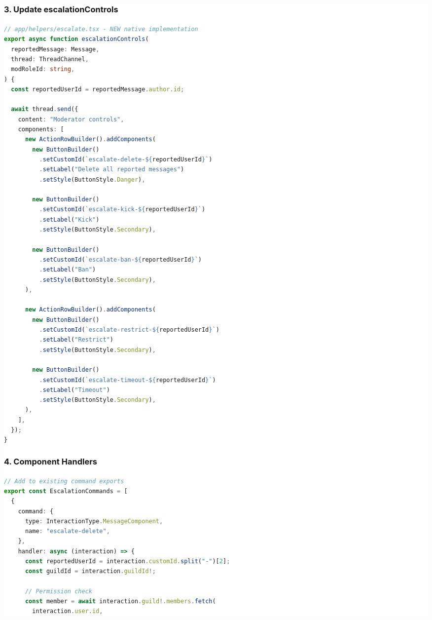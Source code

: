 ### 3. Update escalationControls

```typescript
// app/helpers/escalate.tsx - NEW native implementation
export async function escalationControls(
  reportedMessage: Message,
  thread: ThreadChannel,
  modRoleId: string,
) {
  const reportedUserId = reportedMessage.author.id;

  await thread.send({
    content: "Moderator controls",
    components: [
      new ActionRowBuilder().addComponents(
        new ButtonBuilder()
          .setCustomId(`escalate-delete-${reportedUserId}`)
          .setLabel("Delete all reported messages")
          .setStyle(ButtonStyle.Danger),

        new ButtonBuilder()
          .setCustomId(`escalate-kick-${reportedUserId}`)
          .setLabel("Kick")
          .setStyle(ButtonStyle.Secondary),

        new ButtonBuilder()
          .setCustomId(`escalate-ban-${reportedUserId}`)
          .setLabel("Ban")
          .setStyle(ButtonStyle.Secondary),
      ),

      new ActionRowBuilder().addComponents(
        new ButtonBuilder()
          .setCustomId(`escalate-restrict-${reportedUserId}`)
          .setLabel("Restrict")
          .setStyle(ButtonStyle.Secondary),

        new ButtonBuilder()
          .setCustomId(`escalate-timeout-${reportedUserId}`)
          .setLabel("Timeout")
          .setStyle(ButtonStyle.Secondary),
      ),
    ],
  });
}
```

### 4. Component Handlers

```typescript
// Add to existing command exports
export const EscalationCommands = [
  {
    command: {
      type: InteractionType.MessageComponent,
      name: "escalate-delete",
    },
    handler: async (interaction) => {
      const reportedUserId = interaction.customId.split("-")[2];
      const guildId = interaction.guildId!;

      // Permission check
      const member = await interaction.guild!.members.fetch(
        interaction.user.id,
```